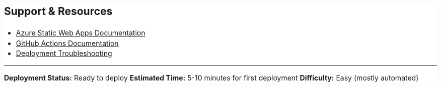 ## Support & Resources

- [Azure Static Web Apps Documentation](https://docs.microsoft.com/en-us/azure/static-web-apps/)
- [GitHub Actions Documentation](https://docs.github.com/en/actions)
- [Deployment Troubleshooting](https://docs.microsoft.com/en-us/azure/static-web-apps/troubleshooting)

---

**Deployment Status:** Ready to deploy
**Estimated Time:** 5-10 minutes for first deployment
**Difficulty:** Easy (mostly automated)
